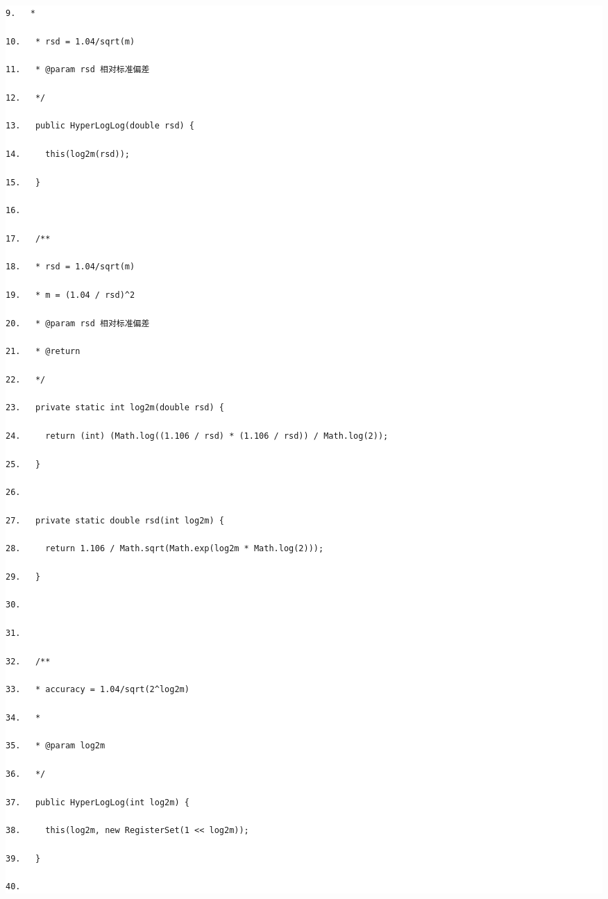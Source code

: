 ```
9.   * 

10.   * rsd = 1.04/sqrt(m) 

11.   * @param rsd 相对标准偏差 

12.   */ 

13.   public HyperLogLog(double rsd) { 

14.     this(log2m(rsd)); 

15.   } 

16.  

17.   /** 

18.   * rsd = 1.04/sqrt(m) 

19.   * m = (1.04 / rsd)^2 

20.   * @param rsd 相对标准偏差 

21.   * @return 

22.   */ 

23.   private static int log2m(double rsd) { 

24.     return (int) (Math.log((1.106 / rsd) * (1.106 / rsd)) / Math.log(2)); 

25.   } 

26.  

27.   private static double rsd(int log2m) { 

28.     return 1.106 / Math.sqrt(Math.exp(log2m * Math.log(2))); 

29.   } 

30.  

31.  

32.   /** 

33.   * accuracy = 1.04/sqrt(2^log2m) 

34.   * 

35.   * @param log2m 

36.   */ 

37.   public HyperLogLog(int log2m) { 

38.     this(log2m, new RegisterSet(1 << log2m)); 

39.   } 

40.  
```